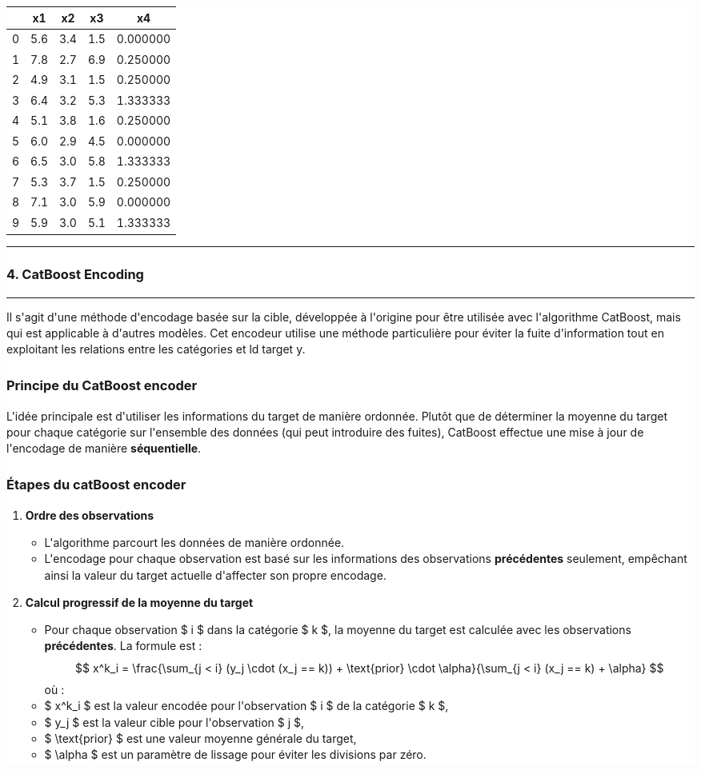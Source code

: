 |    |   x1 |   x2 |   x3 |   x4      |
|----|-----|-----|-----|-----------|
| 0  |  5.6 |  3.4 |  1.5 |  0.000000 |
| 1  |  7.8 |  2.7 |  6.9 |  0.250000 |
| 2  |  4.9 |  3.1 |  1.5 |  0.250000 |
| 3  |  6.4 |  3.2 |  5.3 |  1.333333 |
| 4  |  5.1 |  3.8 |  1.6 |  0.250000 |
| 5  |  6.0 |  2.9 |  4.5 |  0.000000 |
| 6  |  6.5 |  3.0 |  5.8 |  1.333333 |
| 7  |  5.3 |  3.7 |  1.5 |  0.250000 |
| 8  |  7.1 |  3.0 |  5.9 |  0.000000 |
| 9  |  5.9 |  3.0 |  5.1 |  1.333333 |

---

### 4. CatBoost Encoding
---
Il s'agit  d'une méthode d'encodage basée sur la cible, développée à l'origine pour être utilisée avec l'algorithme CatBoost, mais qui est applicable à d'autres modèles. Cet encodeur utilise une méthode particulière pour éviter la fuite d'information tout en exploitant les relations entre les catégories et ld target y.

### Principe du CatBoost encoder

L'idée principale est d'utiliser les informations du target de manière ordonnée. Plutôt que de déterminer la moyenne du target pour chaque catégorie sur l'ensemble des données (qui peut introduire des fuites), CatBoost effectue une mise à jour de l'encodage de manière **séquentielle**.

### Étapes du catBoost encoder

1. **Ordre des observations**
   - L'algorithme parcourt les données de manière ordonnée.
   - L'encodage pour chaque observation est basé sur les informations des observations **précédentes** seulement, empêchant ainsi la valeur du target actuelle d'affecter son propre encodage.

2. **Calcul progressif de la moyenne du target**
   - Pour chaque observation $ i $ dans la catégorie $ k $, la moyenne du target est calculée avec les observations **précédentes**. La formule est :
   $$
   x^k_i = \frac{\sum_{j < i} (y_j \cdot (x_j == k)) + \text{prior} \cdot \alpha}{\sum_{j < i} (x_j == k) + \alpha}
   $$
   où :
   -  $ x^k_i $ est la valeur encodée pour l'observation $ i $ de la catégorie $ k $,
   -  $ y_j $ est la valeur cible pour l'observation $ j $,
   -  $ \text{prior} $ est une valeur moyenne générale du target,
   -  $ \alpha $ est un paramètre de lissage pour éviter les divisions par zéro.
